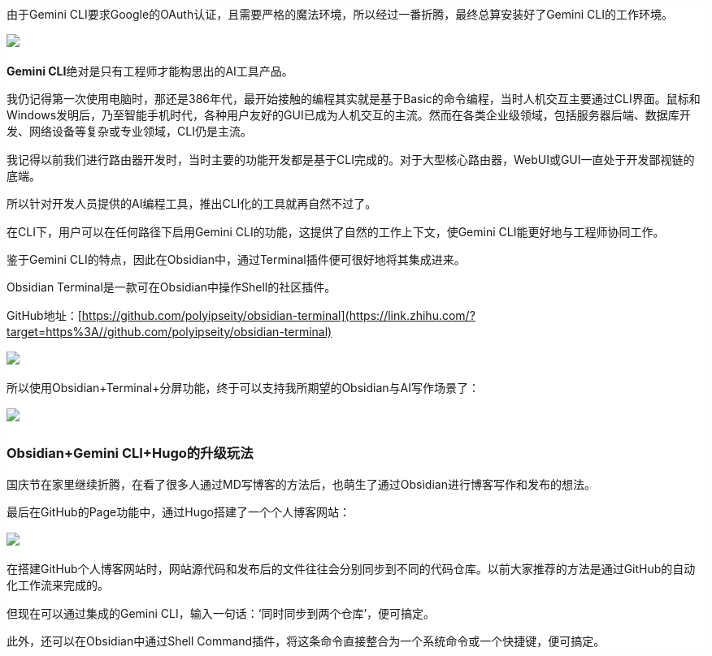 由于Gemini CLI要求Google的OAuth认证，且需要严格的魔法环境，所以经过一番折腾，最终总算安装好了Gemini CLI的工作环境。  

![](https://pic3.zhimg.com/80/v2-9751aed487c78aacc5fb96e04cd6122c_1440w.webp)

  
**Gemini CLI**绝对是只有工程师才能构思出的AI工具产品。  
  
我仍记得第一次使用电脑时，那还是386年代，最开始接触的编程其实就是基于Basic的命令编程，当时人机交互主要通过CLI界面。鼠标和Windows发明后，乃至智能手机时代，各种用户友好的GUI已成为人机交互的主流。然而在各类企业级领域，包括服务器后端、数据库开发、网络设备等复杂或专业领域，CLI仍是主流。  
  
我记得以前我们进行路由器开发时，当时主要的功能开发都是基于CLI完成的。对于大型核心路由器，WebUI或GUI一直处于开发鄙视链的底端。  
  
所以针对开发人员提供的AI编程工具，推出CLI化的工具就再自然不过了。  
  
在CLI下，用户可以在任何路径下启用Gemini CLI的功能，这提供了自然的工作上下文，使Gemini CLI能更好地与工程师协同工作。  
  
鉴于Gemini CLI的特点，因此在Obsidian中，通过Terminal插件便可很好地将其集成进来。  
  
Obsidian Terminal是一款可在Obsidian中操作Shell的社区插件。  
  
GitHub地址：[https://github.com/polyipseity/obsidian-terminal](https://link.zhihu.com/?target=https%3A//github.com/polyipseity/obsidian-terminal)

![](https://pic1.zhimg.com/80/v2-70e35609457d79a987f8f3ec7056b50e_1440w.webp)

  
  
所以使用Obsidian+Terminal+分屏功能，终于可以支持我所期望的Obsidian与AI写作场景了：

![](https://pic3.zhimg.com/80/v2-bda2c57d9737a47e2124afb9139d54d0_1440w.webp)

### Obsidian+Gemini CLI+Hugo的升级玩法

国庆节在家里继续折腾，在看了很多人通过MD写博客的方法后，也萌生了通过Obsidian进行博客写作和发布的想法。  
  
最后在GitHub的Page功能中，通过Hugo搭建了一个个人博客网站：

![](https://picx.zhimg.com/80/v2-d6b3416df02eb9f60dfb3dbabafcae9b_1440w.webp)

  
在搭建GitHub个人博客网站时，网站源代码和发布后的文件往往会分别同步到不同的代码仓库。以前大家推荐的方法是通过GitHub的自动化工作流来完成的。  
  
但现在可以通过集成的Gemini CLI，输入一句话：‘同时同步到两个仓库’，便可搞定。  
  
此外，还可以在Obsidian中通过Shell Command插件，将这条命令直接整合为一个系统命令或一个快捷键，便可搞定。